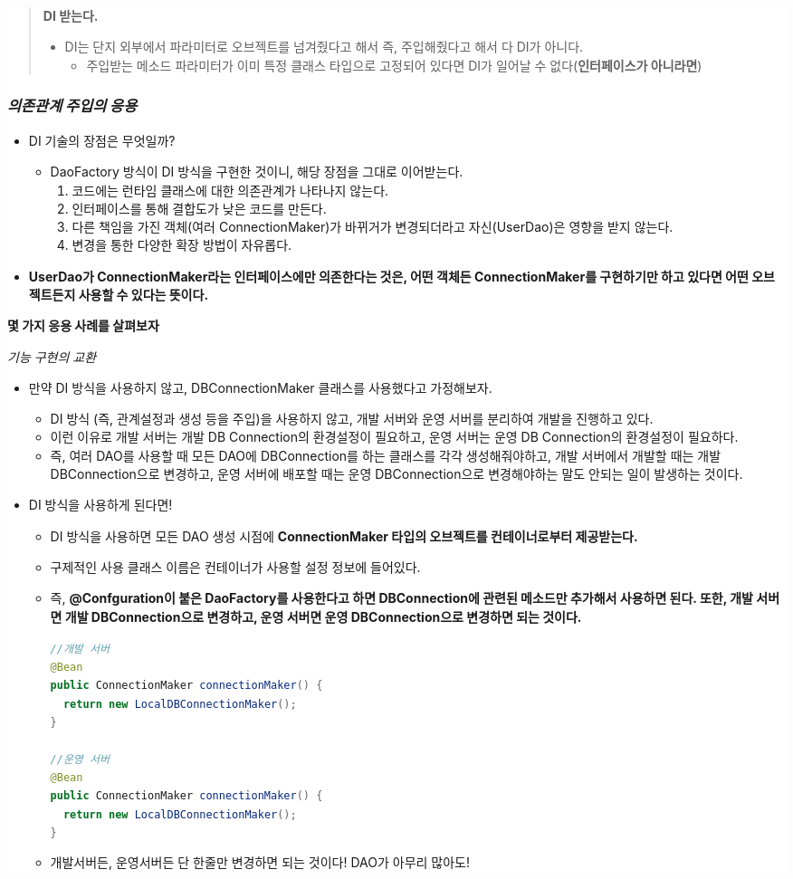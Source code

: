

> **DI 받는다.**
>
> - DI는 단지 외부에서 파라미터로 오브젝트를 넘겨줬다고 해서 즉, 주입해줬다고 해서 다 DI가 아니다.
>   - 주입받는 메소드 파라미터가 이미 특정 클래스 타입으로 고정되어 있다면 DI가 일어날 수 없다(**인터페이스가 아니라면**)



### *의존관계 주입의 응용*

- DI 기술의 장점은 무엇일까?
  - DaoFactory 방식이 DI 방식을 구현한 것이니, 해당 장점을 그대로 이어받는다.
    1. 코드에는 런타임 클래스에 대한 의존관계가 나타나지 않는다.
    2. 인터페이스를 통해 결합도가 낮은 코드를 만든다.
    3. 다른 책임을 가진 객체(여러 ConnectionMaker)가 바뀌거가 변경되더라고 자신(UserDao)은 영향을 받지 않는다.
    4. 변경을 통한 다양한 확장 방법이 자유롭다.



- **UserDao가 ConnectionMaker라는 인터페이스에만 의존한다는 것은, 어떤 객체든 ConnectionMaker를 구현하기만 하고 있다면 어떤 오브젝트든지 사용할 수 있다는 뜻이다.**



**몇 가지 응용 사례를 살펴보자**

*기능 구현의 교환*

- 만약 DI 방식을 사용하지 않고, DBConnectionMaker 클래스를 사용했다고 가정해보자.

  - DI 방식 (즉, 관계설정과 생성 등을 주입)을 사용하지 않고, 개발 서버와 운영 서버를 분리하여 개발을 진행하고 있다.
  - 이런 이유로 개발 서버는 개발 DB Connection의 환경설정이 필요하고, 운영 서버는 운영 DB Connection의 환경설정이 필요하다.
  - 즉, 여러 DAO를 사용할 때 모든 DAO에 DBConnection를 하는 클래스를 각각 생성해줘야하고, 개발 서버에서 개발할 때는 개발 DBConnection으로 변경하고, 운영 서버에 배포할 때는 운영 DBConnection으로 변경해야하는 말도 안되는 일이 발생하는 것이다.

- DI 방식을 사용하게 된다면!

  - DI 방식을 사용하면 모든 DAO 생성 시점에 **ConnectionMaker 타입의 오브젝트를 컨테이너로부터 제공받는다.**

  - 구제적인 사용 클래스 이름은 컨테이너가 사용할 설정 정보에 들어있다.

  - 즉, **@Confguration이 붙은 DaoFactory를 사용한다고 하면 DBConnection에 관련된 메소드만 추가해서 사용하면 된다. 또한, 개발 서버면 개발 DBConnection으로 변경하고, 운영 서버면 운영 DBConnection으로 변경하면 되는 것이다.**

    ~~~java
    //개발 서버
    @Bean
    public ConnectionMaker connectionMaker() {
      return new LocalDBConnectionMaker();
    }
    
    //운영 서버
    @Bean
    public ConnectionMaker connectionMaker() {
      return new LocalDBConnectionMaker();
    }
    ~~~

  - 개발서버든, 운영서버든 단 한줄만 변경하면 되는 것이다! DAO가 아무리 많아도!
